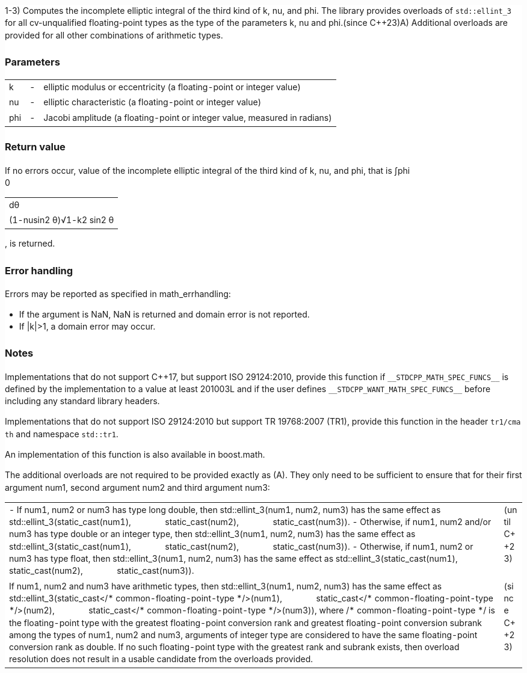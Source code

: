 1-3) Computes the incomplete elliptic integral of the third kind of k, nu, and phi. The library provides overloads of `std::ellint_3` for all cv-unqualified floating-point types as the type of the parameters k, nu and phi.(since C++23)A) Additional overloads are provided for all other combinations of arithmetic types.

### Parameters

|  |  |  |
| --- | --- | --- |
| k | - | elliptic modulus or eccentricity (a floating-point or integer value) |
| nu | - | elliptic characteristic (a floating-point or integer value) |
| phi | - | Jacobi amplitude (a floating-point or integer value, measured in radians) |

### Return value

If no errors occur, value of the incomplete elliptic integral of the third kind of k, nu, and phi, that is ∫phi  
0

|  |
| --- |
| dθ |
| (1-nusin2 θ)√1-k2 sin2 θ |

, is returned.

### Error handling

Errors may be reported as specified in math_errhandling:

- If the argument is NaN, NaN is returned and domain error is not reported.
- If |k|>1, a domain error may occur.

### Notes

Implementations that do not support C++17, but support ISO 29124:2010, provide this function if `__STDCPP_MATH_SPEC_FUNCS__` is defined by the implementation to a value at least 201003L and if the user defines `__STDCPP_WANT_MATH_SPEC_FUNCS__` before including any standard library headers.

Implementations that do not support ISO 29124:2010 but support TR 19768:2007 (TR1), provide this function in the header `tr1/cmath` and namespace `std::tr1`.

An implementation of this function is also available in boost.math.

The additional overloads are not required to be provided exactly as (A). They only need to be sufficient to ensure that for their first argument num1, second argument num2 and third argument num3:

|  |  |
| --- | --- |
| - If num1, num2 or num3 has type long double, then std::ellint_3(num1, num2, num3) has the same effect as std::ellint_3(static_cast<long double>(num1),               static_cast<long double>(num2),               static_cast<long double>(num3)). - Otherwise, if num1, num2 and/or num3 has type double or an integer type, then std::ellint_3(num1, num2, num3) has the same effect as std::ellint_3(static_cast<double>(num1),               static_cast<double>(num2),               static_cast<double>(num3)). - Otherwise, if num1, num2 or num3 has type float, then std::ellint_3(num1, num2, num3) has the same effect as std::ellint_3(static_cast<float>(num1),               static_cast<float>(num2),               static_cast<float>(num3)). | (until C++23) |
| If num1, num2 and num3 have arithmetic types, then std::ellint_3(num1, num2, num3) has the same effect as std::ellint_3(static_cast</\* common-floating-point-type \*/>(num1),               static_cast</\* common-floating-point-type \*/>(num2),               static_cast</\* common-floating-point-type \*/>(num3)), where /\* common-floating-point-type \*/ is the floating-point type with the greatest floating-point conversion rank and greatest floating-point conversion subrank among the types of num1, num2 and num3, arguments of integer type are considered to have the same floating-point conversion rank as double.  If no such floating-point type with the greatest rank and subrank exists, then overload resolution does not result in a usable candidate from the overloads provided. | (since C++23) |
